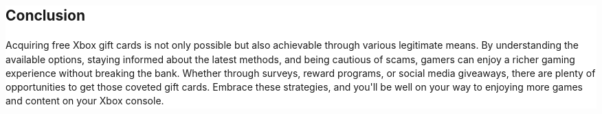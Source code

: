## Conclusion

Acquiring free Xbox gift cards is not only possible but also achievable through various legitimate means. By understanding the available options, staying informed about the latest methods, and being cautious of scams, gamers can enjoy a richer gaming experience without breaking the bank. Whether through surveys, reward programs, or social media giveaways, there are plenty of opportunities to get those coveted gift cards. Embrace these strategies, and you'll be well on your way to enjoying more games and content on your Xbox console.
